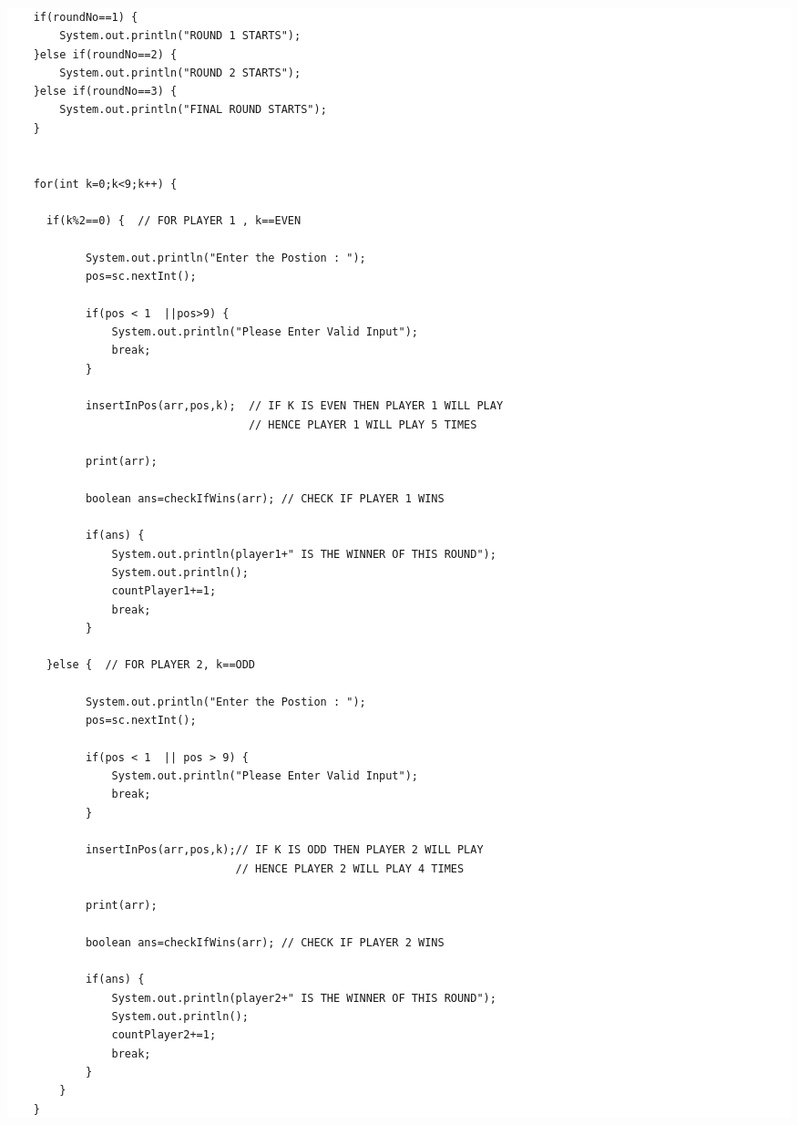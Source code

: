 		if(roundNo==1) {
	    	System.out.println("ROUND 1 STARTS");
	    }else if(roundNo==2) {
			System.out.println("ROUND 2 STARTS");
		}else if(roundNo==3) {
			System.out.println("FINAL ROUND STARTS");
		}
		
		
		for(int k=0;k<9;k++) {
			
		  if(k%2==0) {  // FOR PLAYER 1 , k==EVEN
			  
				System.out.println("Enter the Postion : ");
				pos=sc.nextInt();
				
				if(pos < 1  ||pos>9) {
					System.out.println("Please Enter Valid Input");
					break;
				}
				
				insertInPos(arr,pos,k);  // IF K IS EVEN THEN PLAYER 1 WILL PLAY 
				                         // HENCE PLAYER 1 WILL PLAY 5 TIMES
				
				print(arr);
				
				boolean ans=checkIfWins(arr); // CHECK IF PLAYER 1 WINS
				
				if(ans) {
					System.out.println(player1+" IS THE WINNER OF THIS ROUND");
					System.out.println();
					countPlayer1+=1;
					break;
				}
				
		  }else {  // FOR PLAYER 2, k==ODD
				   
				System.out.println("Enter the Postion : ");
				pos=sc.nextInt();
				
				if(pos < 1  || pos > 9) {
					System.out.println("Please Enter Valid Input");
					break;
				}
				
				insertInPos(arr,pos,k);// IF K IS ODD THEN PLAYER 2 WILL PLAY
				                       // HENCE PLAYER 2 WILL PLAY 4 TIMES
				
				print(arr);
				
				boolean ans=checkIfWins(arr); // CHECK IF PLAYER 2 WINS
				
				if(ans) {
					System.out.println(player2+" IS THE WINNER OF THIS ROUND");
					System.out.println();
					countPlayer2+=1;
					break;
				}
			}
		}
		